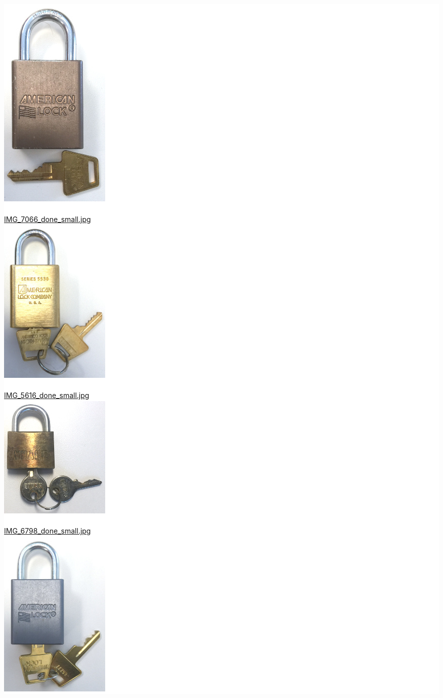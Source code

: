 <img src="./IMG_6796_done_small.jpg"><br><br>[IMG_7066_done_small.jpg](./IMG_7066_done_small.jpg)<br><img src="./IMG_7066_done_small.jpg"><br><br>[IMG_5616_done_small.jpg](./IMG_5616_done_small.jpg)<br><img src="./IMG_5616_done_small.jpg"><br><br>[IMG_6798_done_small.jpg](./IMG_6798_done_small.jpg)<br><img src="./IMG_6798_done_small.jpg"><br>